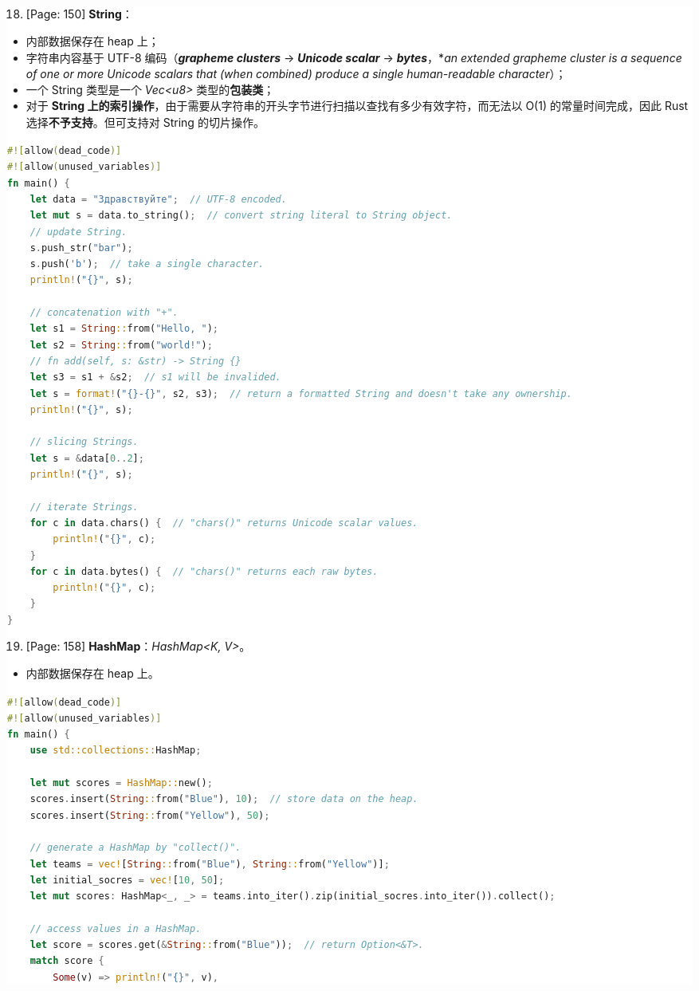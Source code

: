 18. [Page: 150] **String**：

* 内部数据保存在 heap 上；
* 字符串内容基于 UTF-8 编码（***grapheme clusters*** -> ***Unicode scalar*** -> ***bytes***，\**an extended grapheme cluster is a sequence of one or more Unicode scalars that (when combined) produce a single human-readable character*）；
* 一个 String 类型是一个 *Vec\<u8\>* 类型的**包装类**；
* 对于 **String 上的索引操作**，由于需要从字符串的开头字节进行扫描以查找有多少有效字符，而无法以 O(1) 的常量时间完成，因此 Rust 选择**不予支持**。但可支持对 String 的切片操作。

```rust
#![allow(dead_code)]
#![allow(unused_variables)]
fn main() {
    let data = "Здравствуйте";  // UTF-8 encoded.
    let mut s = data.to_string();  // convert string literal to String object.
    // update String.
    s.push_str("bar");
    s.push('b');  // take a single character.
    println!("{}", s);

    // concatenation with "+".
    let s1 = String::from("Hello, ");
    let s2 = String::from("world!");
    // fn add(self, s: &str) -> String {}
    let s3 = s1 + &s2;  // s1 will be invalided.
    let s = format!("{}-{}", s2, s3);  // return a formatted String and doesn't take any ownership.
    println!("{}", s);

    // slicing Strings.
    let s = &data[0..2];
    println!("{}", s);

    // iterate Strings.
    for c in data.chars() {  // "chars()" returns Unicode scalar values.
        println!("{}", c);
    }
    for c in data.bytes() {  // "chars()" returns each raw bytes.
        println!("{}", c);
    }
}
```

19. [Page: 158] **HashMap**：*HashMap\<K, V\>*。

* 内部数据保存在 heap 上。

```rust
#![allow(dead_code)]
#![allow(unused_variables)]
fn main() {
    use std::collections::HashMap;

    let mut scores = HashMap::new();
    scores.insert(String::from("Blue"), 10);  // store data on the heap.
    scores.insert(String::from("Yellow"), 50);

    // generate a HashMap by "collect()".
    let teams = vec![String::from("Blue"), String::from("Yellow")];
    let initial_socres = vec![10, 50];
    let mut scores: HashMap<_, _> = teams.into_iter().zip(initial_socres.into_iter()).collect();

    // access values in a HashMap.
    let score = scores.get(&String::from("Blue"));  // return Option<&T>.
    match score {
        Some(v) => println!("{}", v),
```